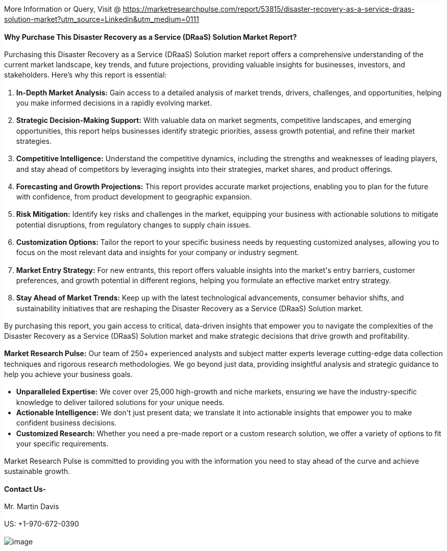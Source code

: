 More Information or Query, Visit @&nbsp;<a href="https://marketresearchpulse.com/report/53815/disaster-recovery-as-a-service-draas-solution-market?utm_source=Linkedin&utm_medium=0111">https://marketresearchpulse.com/report/53815/disaster-recovery-as-a-service-draas-solution-market?utm_source=Linkedin&utm_medium=0111</a></strong></p><p><strong>Why Purchase This Disaster Recovery as a Service (DRaaS) Solution Market Report?</strong></p><p>Purchasing this Disaster Recovery as a Service (DRaaS) Solution market report offers a comprehensive understanding of the current market landscape, key trends, and future projections, providing valuable insights for businesses, investors, and stakeholders. Here&rsquo;s why this report is essential:</p><ol><li><p><strong>In-Depth Market Analysis:</strong> Gain access to a detailed analysis of market trends, drivers, challenges, and opportunities, helping you make informed decisions in a rapidly evolving market.</p></li><li><p><strong>Strategic Decision-Making Support:</strong> With valuable data on market segments, competitive landscapes, and emerging opportunities, this report helps businesses identify strategic priorities, assess growth potential, and refine their market strategies.</p></li><li><p><strong>Competitive Intelligence:</strong> Understand the competitive dynamics, including the strengths and weaknesses of leading players, and stay ahead of competitors by leveraging insights into their strategies, market shares, and product offerings.</p></li><li><p><strong>Forecasting and Growth Projections:</strong> This report provides accurate market projections, enabling you to plan for the future with confidence, from product development to geographic expansion.</p></li><li><p><strong>Risk Mitigation:</strong> Identify key risks and challenges in the market, equipping your business with actionable solutions to mitigate potential disruptions, from regulatory changes to supply chain issues.</p></li><li><p><strong>Customization Options:</strong> Tailor the report to your specific business needs by requesting customized analyses, allowing you to focus on the most relevant data and insights for your company or industry segment.</p></li><li><p><strong>Market Entry Strategy:</strong> For new entrants, this report offers valuable insights into the market's entry barriers, customer preferences, and growth potential in different regions, helping you formulate an effective market entry strategy.</p></li><li><p><strong>Stay Ahead of Market Trends:</strong> Keep up with the latest technological advancements, consumer behavior shifts, and sustainability initiatives that are reshaping the Disaster Recovery as a Service (DRaaS) Solution market.</p></li></ol><p>By purchasing this report, you gain access to critical, data-driven insights that empower you to navigate the complexities of the Disaster Recovery as a Service (DRaaS) Solution market and make strategic decisions that drive growth and profitability.</p><p><strong>Market Research Pulse:</strong>&nbsp;Our team of 250+ experienced analysts and subject matter experts leverage cutting-edge data collection techniques and rigorous research methodologies. We go beyond just data, providing insightful analysis and strategic guidance to help you achieve your business goals.</p><ul><li><strong>Unparalleled Expertise:</strong>&nbsp;We cover over 25,000 high-growth and niche markets, ensuring we have the industry-specific knowledge to deliver tailored solutions for your unique needs.</li><li><strong>Actionable Intelligence:</strong>&nbsp;We don't just present data; we translate it into actionable insights that empower you to make confident business decisions.</li><li><strong>Customized Research:</strong>&nbsp;Whether you need a pre-made report or a custom research solution, we offer a variety of options to fit your specific requirements.</li></ul><p>Market Research Pulse is committed to providing you with the information you need to stay ahead of the curve and achieve sustainable growth.</p><p><strong>Contact Us-</strong></p><p>Mr. Martin Davis</p><p>US: +1-970-672-0390</p>
![image](https://github.com/user-attachments/assets/b7dc4570-674f-4b6a-b6d8-6213d803149f)
